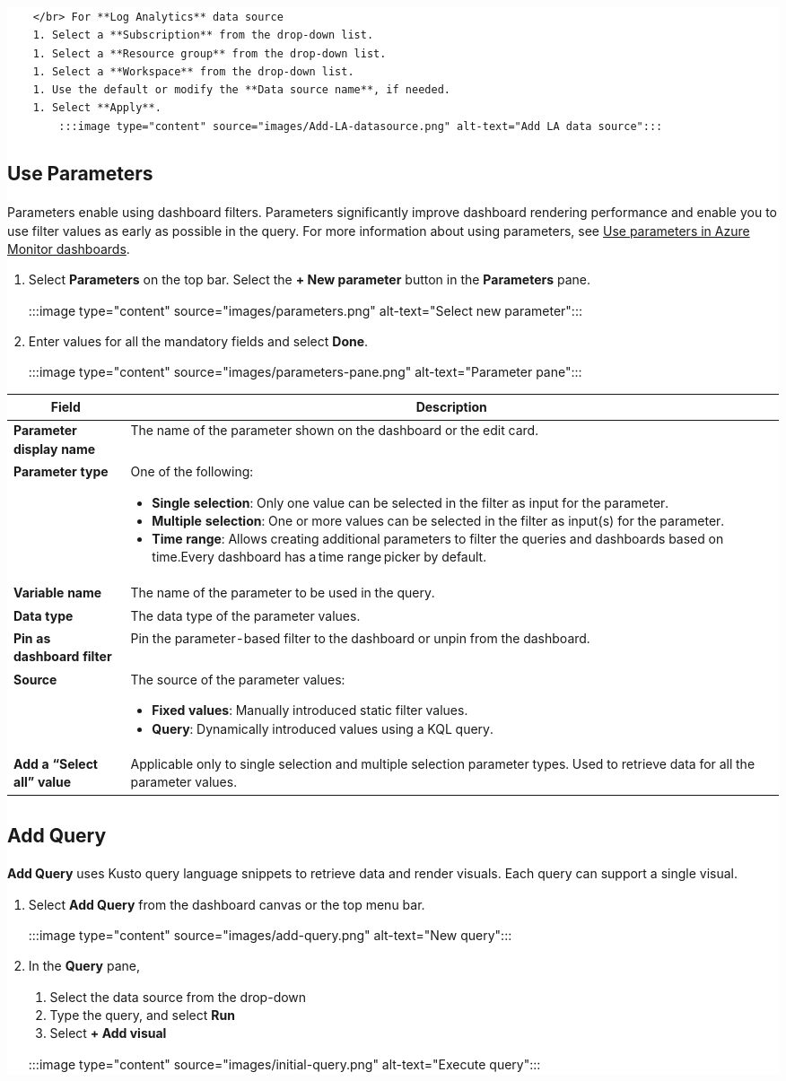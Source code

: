         </br> For **Log Analytics** data source
        1. Select a **Subscription** from the drop-down list.
        1. Select a **Resource group** from the drop-down list.
        1. Select a **Workspace** from the drop-down list.
        1. Use the default or modify the **Data source name**, if needed. 
        1. Select **Apply**.
            :::image type="content" source="images/Add-LA-datasource.png" alt-text="Add LA data source":::

## Use Parameters

Parameters enable using dashboard filters. Parameters significantly improve dashboard rendering performance and enable you to use filter values as early as possible in the query. For more information about using parameters, see [Use parameters in Azure Monitor dashboards](pages/dashboard-parameters.md).

1. Select **Parameters** on the top bar. Select the **+ New parameter** button in the **Parameters** pane.

    :::image type="content" source="images/parameters.png" alt-text="Select new parameter":::

1. Enter values for all the mandatory fields and select **Done**.

    :::image type="content" source="images/parameters-pane.png" alt-text="Parameter pane":::

|Field  |Description |
|---------|---------|
|**Parameter display name**    |   The name of the parameter shown on the dashboard or the edit card.      |
|**Parameter type**    |One of the following:<ul><li>**Single selection**: Only one value can be selected in the filter as input for the parameter.</li><li>**Multiple selection**: One or more values can be selected in the filter as input(s) for the parameter.</li><li>**Time range**: Allows creating additional parameters to filter the queries and dashboards based on time.Every dashboard has a time range picker by default.</li></ul>    |
|**Variable name**     |   The name of the parameter to be used in the query.      |
|**Data type**    |    The data type of the parameter values.     |
|**Pin as dashboard filter**   |   Pin the parameter-based filter to the dashboard or unpin from the dashboard.       |
|**Source**     |    The source of the parameter values: <ul><li>**Fixed values**: Manually introduced static filter values. </li><li>**Query**: Dynamically introduced values using a KQL query.  </li></ul>    |
|**Add a “Select all” value**    |   Applicable only to single selection and multiple selection parameter types. Used to retrieve data for all the parameter values.      |

## Add Query

**Add Query** uses Kusto query language snippets to retrieve data and render visuals. Each query can support a single visual.

1. Select **Add Query** from the dashboard canvas or the top menu bar.

    :::image type="content" source="images/add-query.png" alt-text="New query":::

1. In the **Query** pane, 
    1. Select the data source from the drop-down
    1. Type the query, and select **Run** 
    1. Select **+ Add visual**

    :::image type="content" source="images/initial-query.png" alt-text="Execute query":::
